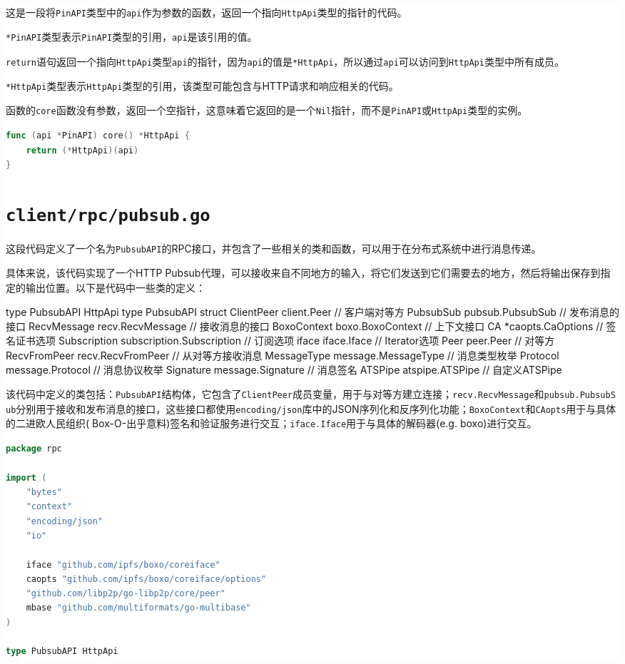 ```go
```

这是一段将`PinAPI`类型中的`api`作为参数的函数，返回一个指向`HttpApi`类型的指针的代码。

`*PinAPI`类型表示`PinAPI`类型的引用，`api`是该引用的值。

`return`语句返回一个指向`HttpApi`类型`api`的指针，因为`api`的值是`*HttpApi`，所以通过`api`可以访问到`HttpApi`类型中所有成员。

`*HttpApi`类型表示`HttpApi`类型的引用，该类型可能包含与HTTP请求和响应相关的代码。

函数的`core`函数没有参数，返回一个空指针，这意味着它返回的是一个`Nil`指针，而不是`PinAPI`或`HttpApi`类型的实例。


```go
func (api *PinAPI) core() *HttpApi {
	return (*HttpApi)(api)
}

```

# `client/rpc/pubsub.go`

这段代码定义了一个名为`PubsubAPI`的RPC接口，并包含了一些相关的类和函数，可以用于在分布式系统中进行消息传递。

具体来说，该代码实现了一个HTTP Pubsub代理，可以接收来自不同地方的输入，将它们发送到它们需要去的地方，然后将输出保存到指定的输出位置。以下是代码中一些类的定义：


type PubsubAPI HttpApi type PubsubAPI struct
	ClientPeer     client.Peer       // 客户端对等方
	PubsubSub      pubsub.PubsubSub      // 发布消息的接口
	RecvMessage    recv.RecvMessage    // 接收消息的接口
	BoxoContext      boxo.BoxoContext     // 上下文接口
	CA                *caopts.CaOptions // 签名证书选项
	Subscription    subscription.Subscription // 订阅选项
	iface           iface.Iface         // Iterator选项
	Peer               peer.Peer         // 对等方
	RecvFromPeer    recv.RecvFromPeer // 从对等方接收消息
	MessageType      message.MessageType // 消息类型枚举
	Protocol          message.Protocol    // 消息协议枚举
	Signature         message.Signature    // 消息签名
	ATSPipe         atspipe.ATSPipe      // 自定义ATSPipe


该代码中定义的类包括：`PubsubAPI`结构体，它包含了`ClientPeer`成员变量，用于与对等方建立连接；`recv.RecvMessage`和`pubsub.PubsubSub`分别用于接收和发布消息的接口，这些接口都使用`encoding/json`库中的JSON序列化和反序列化功能；`BoxoContext`和`CAopts`用于与具体的二进欧人民组织( Box-O-出乎意料)签名和验证服务进行交互；`iface.Iface`用于与具体的解码器(e.g. boxo)进行交互。


```go
package rpc

import (
	"bytes"
	"context"
	"encoding/json"
	"io"

	iface "github.com/ipfs/boxo/coreiface"
	caopts "github.com/ipfs/boxo/coreiface/options"
	"github.com/libp2p/go-libp2p/core/peer"
	mbase "github.com/multiformats/go-multibase"
)

type PubsubAPI HttpApi

```

